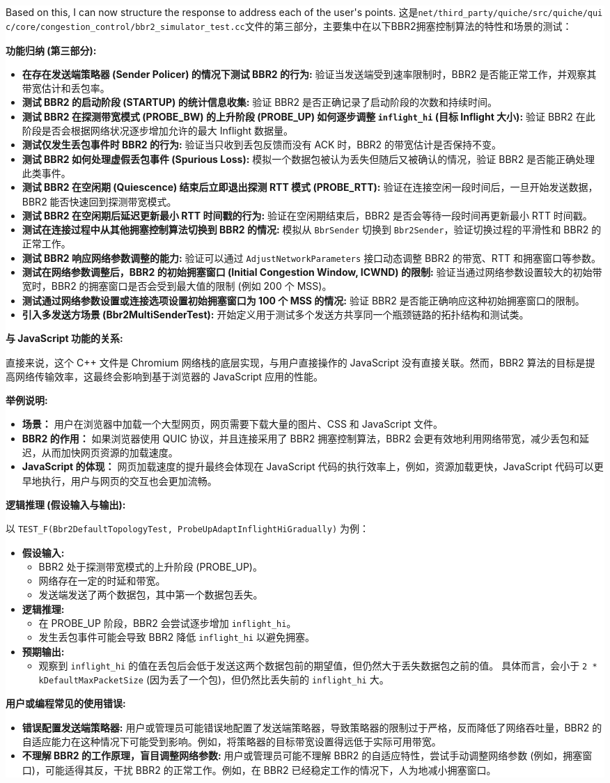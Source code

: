 Based on this, I can now structure the response to address each of the user's points.
这是`net/third_party/quiche/src/quiche/quic/core/congestion_control/bbr2_simulator_test.cc`文件的第三部分，主要集中在以下BBR2拥塞控制算法的特性和场景的测试：

**功能归纳 (第三部分):**

* **在存在发送端策略器 (Sender Policer) 的情况下测试 BBR2 的行为:** 验证当发送端受到速率限制时，BBR2 是否能正常工作，并观察其带宽估计和丢包率。
* **测试 BBR2 的启动阶段 (STARTUP) 的统计信息收集:** 验证 BBR2 是否正确记录了启动阶段的次数和持续时间。
* **测试 BBR2 在探测带宽模式 (PROBE_BW) 的上升阶段 (PROBE_UP) 如何逐步调整 `inflight_hi` (目标 Inflight 大小):** 验证 BBR2 在此阶段是否会根据网络状况逐步增加允许的最大 Inflight 数据量。
* **测试仅发生丢包事件时 BBR2 的行为:** 验证当只收到丢包反馈而没有 ACK 时，BBR2 的带宽估计是否保持不变。
* **测试 BBR2 如何处理虚假丢包事件 (Spurious Loss):**  模拟一个数据包被认为丢失但随后又被确认的情况，验证 BBR2 是否能正确处理此类事件。
* **测试 BBR2 在空闲期 (Quiescence) 结束后立即退出探测 RTT 模式 (PROBE_RTT):** 验证在连接空闲一段时间后，一旦开始发送数据，BBR2 能否快速回到探测带宽模式。
* **测试 BBR2 在空闲期后延迟更新最小 RTT 时间戳的行为:** 验证在空闲期结束后，BBR2 是否会等待一段时间再更新最小 RTT 时间戳。
* **测试在连接过程中从其他拥塞控制算法切换到 BBR2 的情况:** 模拟从 `BbrSender` 切换到 `Bbr2Sender`，验证切换过程的平滑性和 BBR2 的正常工作。
* **测试 BBR2 响应网络参数调整的能力:**  验证可以通过 `AdjustNetworkParameters` 接口动态调整 BBR2 的带宽、RTT 和拥塞窗口等参数。
* **测试在网络参数调整后，BBR2 的初始拥塞窗口 (Initial Congestion Window, ICWND) 的限制:**  验证当通过网络参数设置较大的初始带宽时，BBR2 的拥塞窗口是否会受到最大值的限制 (例如 200 个 MSS)。
* **测试通过网络参数设置或连接选项设置初始拥塞窗口为 100 个 MSS 的情况:** 验证 BBR2 是否能正确响应这种初始拥塞窗口的限制。
* **引入多发送方场景 (Bbr2MultiSenderTest):**  开始定义用于测试多个发送方共享同一个瓶颈链路的拓扑结构和测试类。

**与 JavaScript 功能的关系:**

直接来说，这个 C++ 文件是 Chromium 网络栈的底层实现，与用户直接操作的 JavaScript 没有直接关联。然而，BBR2 算法的目标是提高网络传输效率，这最终会影响到基于浏览器的 JavaScript 应用的性能。

**举例说明:**

* **场景：** 用户在浏览器中加载一个大型网页，网页需要下载大量的图片、CSS 和 JavaScript 文件。
* **BBR2 的作用：** 如果浏览器使用 QUIC 协议，并且连接采用了 BBR2 拥塞控制算法，BBR2 会更有效地利用网络带宽，减少丢包和延迟，从而加快网页资源的加载速度。
* **JavaScript 的体现：**  网页加载速度的提升最终会体现在 JavaScript 代码的执行效率上，例如，资源加载更快，JavaScript 代码可以更早地执行，用户与网页的交互也会更加流畅。

**逻辑推理 (假设输入与输出):**

以 `TEST_F(Bbr2DefaultTopologyTest, ProbeUpAdaptInflightHiGradually)` 为例：

* **假设输入:**
    * BBR2 处于探测带宽模式的上升阶段 (PROBE_UP)。
    * 网络存在一定的时延和带宽。
    * 发送端发送了两个数据包，其中第一个数据包丢失。
* **逻辑推理:**
    * 在 PROBE_UP 阶段，BBR2 会尝试逐步增加 `inflight_hi`。
    * 发生丢包事件可能会导致 BBR2 降低 `inflight_hi` 以避免拥塞。
* **预期输出:**
    * 观察到 `inflight_hi` 的值在丢包后会低于发送这两个数据包前的期望值，但仍然大于丢失数据包之前的值。  具体而言，会小于 `2 * kDefaultMaxPacketSize` (因为丢了一个包)，但仍然比丢失前的 `inflight_hi` 大。

**用户或编程常见的使用错误:**

* **错误配置发送端策略器:**  用户或管理员可能错误地配置了发送端策略器，导致策略器的限制过于严格，反而降低了网络吞吐量，BBR2 的自适应能力在这种情况下可能受到影响。例如，将策略器的目标带宽设置得远低于实际可用带宽。
* **不理解 BBR2 的工作原理，盲目调整网络参数:**  用户或管理员可能不理解 BBR2 的自适应特性，尝试手动调整网络参数 (例如，拥塞窗口)，可能适得其反，干扰 BBR2 的正常工作。例如，在 BBR2 已经稳定工作的情况下，人为地减小拥塞窗口。
